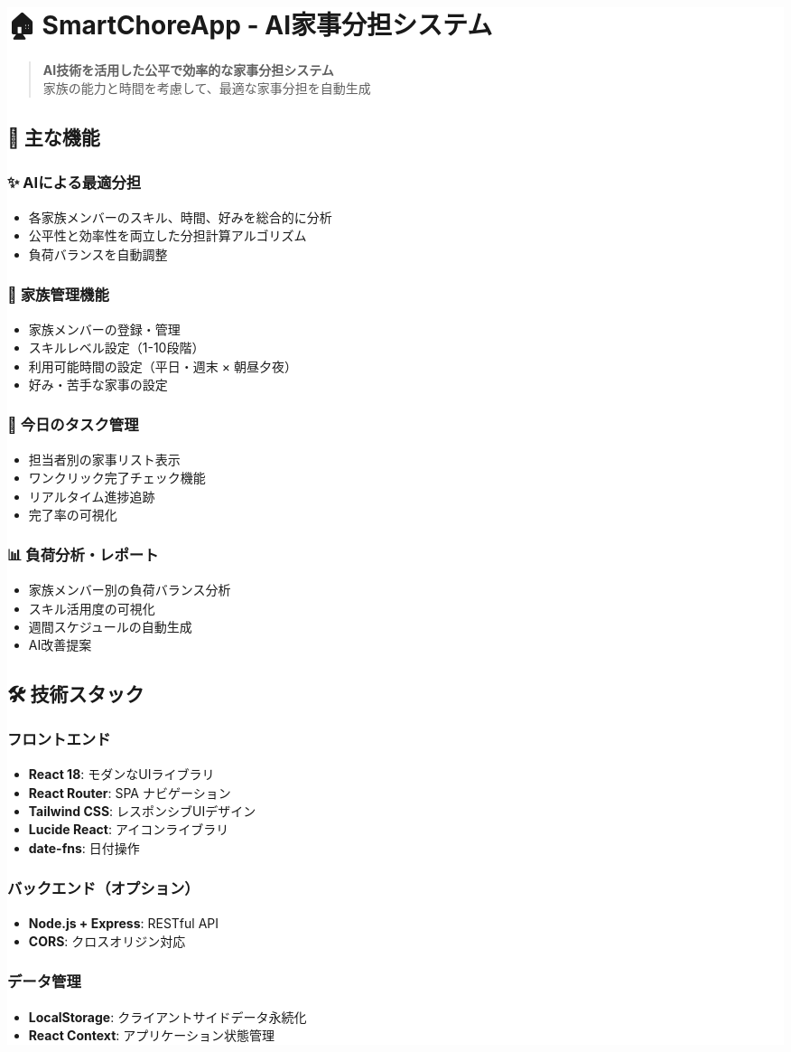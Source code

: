 # 🏠 SmartChoreApp - AI家事分担システム

> **AI技術を活用した公平で効率的な家事分担システム**  
> 家族の能力と時間を考慮して、最適な家事分担を自動生成

## 🌟 主な機能

### ✨ **AIによる最適分担**
- 各家族メンバーのスキル、時間、好みを総合的に分析
- 公平性と効率性を両立した分担計算アルゴリズム
- 負荷バランスを自動調整

### 👥 **家族管理機能**
- 家族メンバーの登録・管理
- スキルレベル設定（1-10段階）
- 利用可能時間の設定（平日・週末 × 朝昼夕夜）
- 好み・苦手な家事の設定

### 📱 **今日のタスク管理**
- 担当者別の家事リスト表示
- ワンクリック完了チェック機能
- リアルタイム進捗追跡
- 完了率の可視化

### 📊 **負荷分析・レポート**
- 家族メンバー別の負荷バランス分析
- スキル活用度の可視化
- 週間スケジュールの自動生成
- AI改善提案

## 🛠️ 技術スタック

### **フロントエンド**
- **React 18**: モダンなUIライブラリ
- **React Router**: SPA ナビゲーション
- **Tailwind CSS**: レスポンシブUIデザイン
- **Lucide React**: アイコンライブラリ
- **date-fns**: 日付操作

### **バックエンド（オプション）**
- **Node.js + Express**: RESTful API
- **CORS**: クロスオリジン対応

### **データ管理**
- **LocalStorage**: クライアントサイドデータ永続化
- **React Context**: アプリケーション状態管理
